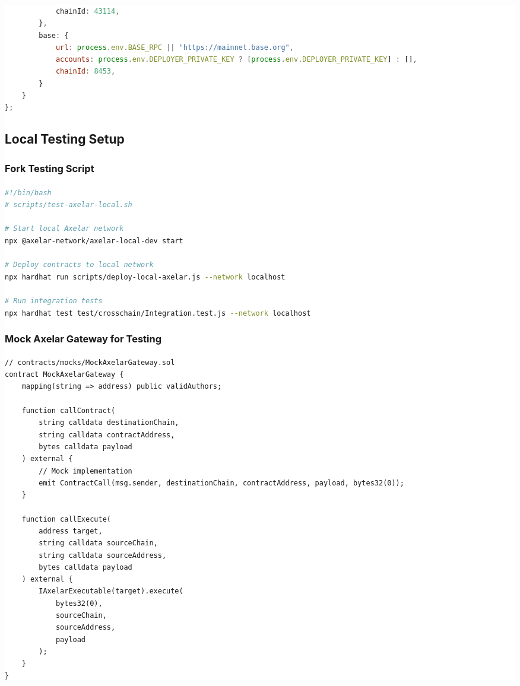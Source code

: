 ```javascript
            chainId: 43114,
        },
        base: {
            url: process.env.BASE_RPC || "https://mainnet.base.org",
            accounts: process.env.DEPLOYER_PRIVATE_KEY ? [process.env.DEPLOYER_PRIVATE_KEY] : [],
            chainId: 8453,
        }
    }
};
```

## Local Testing Setup

### Fork Testing Script
```bash
#!/bin/bash
# scripts/test-axelar-local.sh

# Start local Axelar network
npx @axelar-network/axelar-local-dev start

# Deploy contracts to local network
npx hardhat run scripts/deploy-local-axelar.js --network localhost

# Run integration tests
npx hardhat test test/crosschain/Integration.test.js --network localhost
```

### Mock Axelar Gateway for Testing
```solidity
// contracts/mocks/MockAxelarGateway.sol
contract MockAxelarGateway {
    mapping(string => address) public validAuthors;
    
    function callContract(
        string calldata destinationChain,
        string calldata contractAddress,
        bytes calldata payload
    ) external {
        // Mock implementation
        emit ContractCall(msg.sender, destinationChain, contractAddress, payload, bytes32(0));
    }
    
    function callExecute(
        address target,
        string calldata sourceChain,
        string calldata sourceAddress,
        bytes calldata payload
    ) external {
        IAxelarExecutable(target).execute(
            bytes32(0),
            sourceChain,
            sourceAddress,
            payload
        );
    }
}
```
